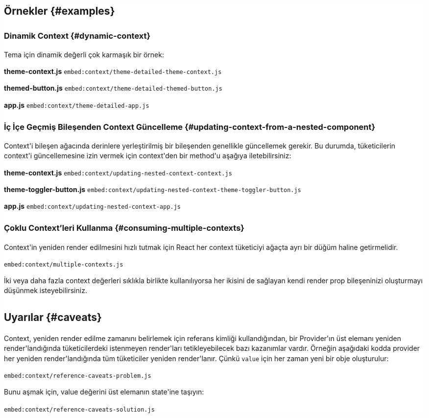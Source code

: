 ## Örnekler {#examples}

### Dinamik Context {#dynamic-context}

Tema için dinamik değerli çok karmaşık bir örnek:

**theme-context.js**
`embed:context/theme-detailed-theme-context.js`

**themed-button.js**
`embed:context/theme-detailed-themed-button.js`

**app.js**
`embed:context/theme-detailed-app.js`

### İç İçe Geçmiş Bileşenden Context Güncelleme {#updating-context-from-a-nested-component}

Context'i bileşen ağacında derinlere yerleştirilmiş bir bileşenden genellikle güncellemek gerekir. Bu durumda, tüketicilerin context'i güncellemesine izin vermek için context'den bir method'u aşağıya iletebilirsiniz:

**theme-context.js**
`embed:context/updating-nested-context-context.js`

**theme-toggler-button.js**
`embed:context/updating-nested-context-theme-toggler-button.js`

**app.js**
`embed:context/updating-nested-context-app.js`

### Çoklu Context’leri Kullanma {#consuming-multiple-contexts}

Context'in yeniden render edilmesini hızlı tutmak için React her context tüketiciyi ağaçta ayrı bir düğüm haline getirmelidir.

`embed:context/multiple-contexts.js`

İki veya daha fazla context değerleri sıklıkla birlikte kullanılıyorsa her ikisini de sağlayan kendi render prop bileşeninizi oluşturmayı düşünmek isteyebilirsiniz.

## Uyarılar {#caveats}

Context, yeniden render edilme zamanını belirlemek için referans kimliği kullandığından, bir Provider'ın üst elemanı yeniden render'landığında tüketicilerdeki istenmeyen render'ları tetikleyebilecek bazı kazanımlar vardır. Örneğin aşağıdaki kodda provider her yeniden render'landığında tüm tüketiciler yeniden render'lanır. Çünkü `value` için her zaman yeni bir obje oluşturulur:

`embed:context/reference-caveats-problem.js`


Bunu aşmak için, value değerini üst elemanın state'ine taşıyın:

`embed:context/reference-caveats-solution.js`
